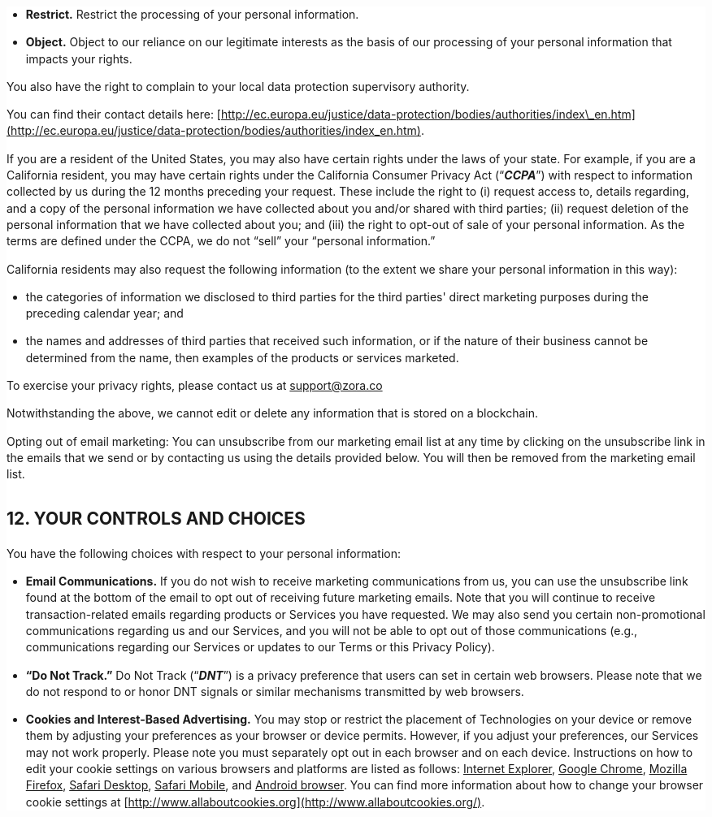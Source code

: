 *   **Restrict.** Restrict the processing of your personal information.
    
*   **Object.** Object to our reliance on our legitimate interests as the basis of our processing of your personal information that impacts your rights.
    

You also have the right to complain to your local data protection supervisory authority.

You can find their contact details here: [http://ec.europa.eu/justice/data-protection/bodies/authorities/index\_en.htm](http://ec.europa.eu/justice/data-protection/bodies/authorities/index_en.htm).

If you are a resident of the United States, you may also have certain rights under the laws of your state. For example, if you are a California resident, you may have certain rights under the California Consumer Privacy Act (“**_CCPA_**”) with respect to information collected by us during the 12 months preceding your request. These include the right to (i) request access to, details regarding, and a copy of the personal information we have collected about you and/or shared with third parties; (ii) request deletion of the personal information that we have collected about you; and (iii) the right to opt-out of sale of your personal information. As the terms are defined under the CCPA, we do not “sell” your “personal information.”

California residents may also request the following information (to the extent we share your personal information in this way):

*   the categories of information we disclosed to third parties for the third parties' direct marketing purposes during the preceding calendar year; and
    
*   the names and addresses of third parties that received such information, or if the nature of their business cannot be determined from the name, then examples of the products or services marketed.
    

To exercise your privacy rights, please contact us at [support@zora.co](mailto:support@zora.co)

Notwithstanding the above, we cannot edit or delete any information that is stored on a blockchain.

Opting out of email marketing: You can unsubscribe from our marketing email list at any time by clicking on the unsubscribe link in the emails that we send or by contacting us using the details provided below. You will then be removed from the marketing email list.

**12\. YOUR CONTROLS AND CHOICES**
----------------------------------

You have the following choices with respect to your personal information:

*   **Email Communications.** If you do not wish to receive marketing communications from us, you can use the unsubscribe link found at the bottom of the email to opt out of receiving future marketing emails. Note that you will continue to receive transaction-related emails regarding products or Services you have requested. We may also send you certain non-promotional communications regarding us and our Services, and you will not be able to opt out of those communications (e.g., communications regarding our Services or updates to our Terms or this Privacy Policy).
    
*   **“Do Not Track.”** Do Not Track (“**_DNT_**”) is a privacy preference that users can set in certain web browsers. Please note that we do not respond to or honor DNT signals or similar mechanisms transmitted by web browsers.
    
*   **Cookies and Interest-Based Advertising.** You may stop or restrict the placement of Technologies on your device or remove them by adjusting your preferences as your browser or device permits. However, if you adjust your preferences, our Services may not work properly. Please note you must separately opt out in each browser and on each device. Instructions on how to edit your cookie settings on various browsers and platforms are listed as follows: [Internet Explorer](https://support.microsoft.com/en-us/help/260971/description-of-cookies), [Google Chrome](https://support.google.com/chrome/answer/95647?hl=en-GB), [Mozilla Firefox](https://support.mozilla.org/en-US/kb/cookies-information-websites-store-on-your-computer), [Safari Desktop](https://support.apple.com/guide/safari/manage-cookies-and-website-data-sfri11471/mac), [Safari Mobile](https://support.apple.com/en-us/HT201265), and [Android browser](https://support.google.com/nexus/answer/54068?visit_id=637284515772371005-3491757126&hl=en&rd=1). You can find more information about how to change your browser cookie settings at [http://www.allaboutcookies.org](http://www.allaboutcookies.org/).
    